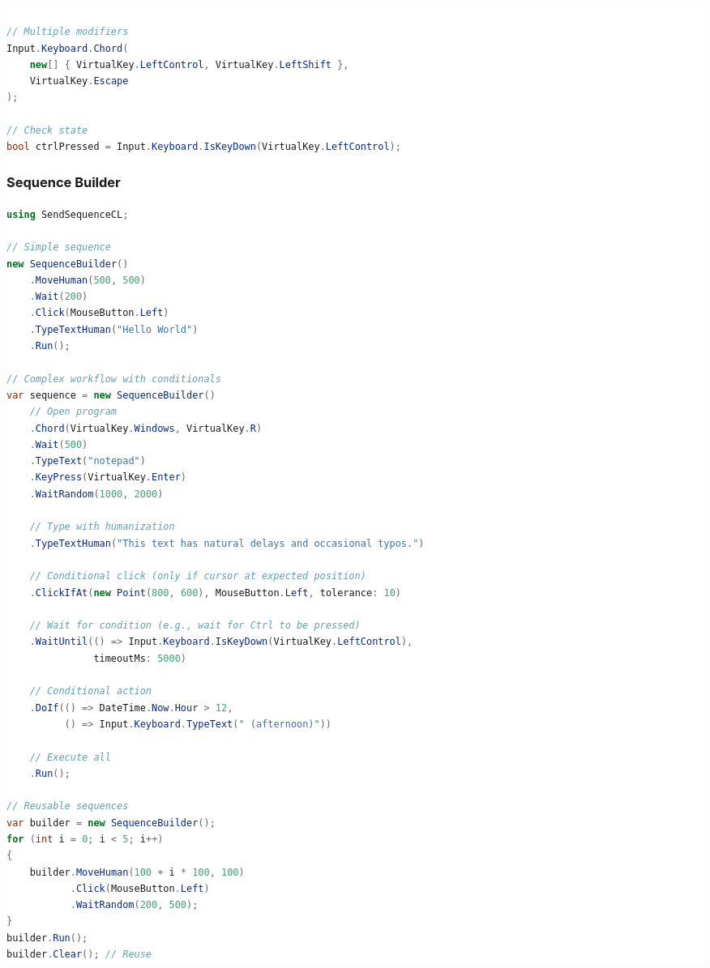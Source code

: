 ```csharp

// Multiple modifiers
Input.Keyboard.Chord(
    new[] { VirtualKey.LeftControl, VirtualKey.LeftShift },
    VirtualKey.Escape
);

// Check state
bool ctrlPressed = Input.Keyboard.IsKeyDown(VirtualKey.LeftControl);
```

### Sequence Builder

```csharp
using SendSequenceCL;

// Simple sequence
new SequenceBuilder()
    .MoveHuman(500, 500)
    .Wait(200)
    .Click(MouseButton.Left)
    .TypeTextHuman("Hello World")
    .Run();

// Complex workflow with conditionals
var sequence = new SequenceBuilder()
    // Open program
    .Chord(VirtualKey.Windows, VirtualKey.R)
    .Wait(500)
    .TypeText("notepad")
    .KeyPress(VirtualKey.Enter)
    .WaitRandom(1000, 2000)

    // Type with humanization
    .TypeTextHuman("This text has natural delays and occasional typos.")

    // Conditional click (only if cursor at expected position)
    .ClickIfAt(new Point(800, 600), MouseButton.Left, tolerance: 10)

    // Wait for condition (e.g., wait for Ctrl to be pressed)
    .WaitUntil(() => Input.Keyboard.IsKeyDown(VirtualKey.LeftControl),
               timeoutMs: 5000)

    // Conditional action
    .DoIf(() => DateTime.Now.Hour > 12,
          () => Input.Keyboard.TypeText(" (afternoon)"))

    // Execute all
    .Run();

// Reusable sequences
var builder = new SequenceBuilder();
for (int i = 0; i < 5; i++)
{
    builder.MoveHuman(100 + i * 100, 100)
           .Click(MouseButton.Left)
           .WaitRandom(200, 500);
}
builder.Run();
builder.Clear(); // Reuse
```
